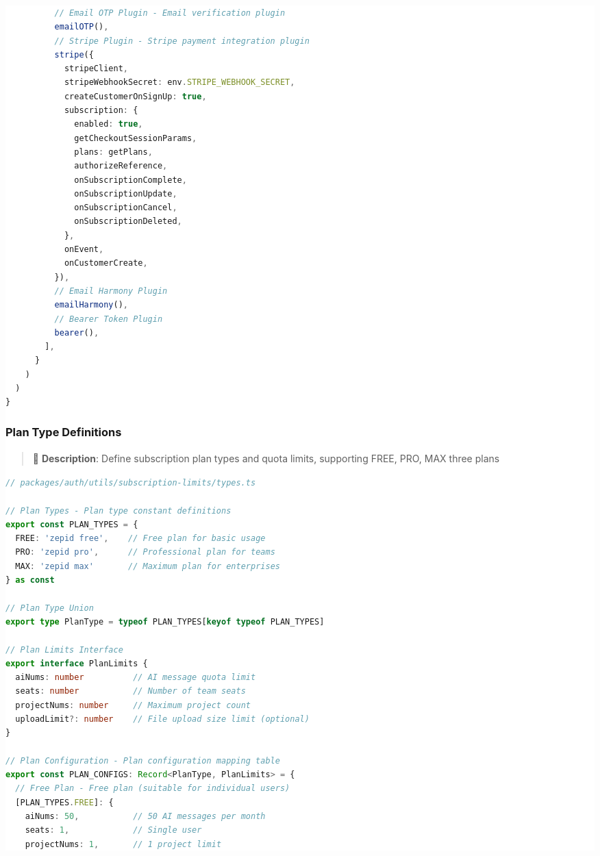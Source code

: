 ```typescript
          // Email OTP Plugin - Email verification plugin
          emailOTP(),
          // Stripe Plugin - Stripe payment integration plugin
          stripe({
            stripeClient,
            stripeWebhookSecret: env.STRIPE_WEBHOOK_SECRET,
            createCustomerOnSignUp: true,
            subscription: {
              enabled: true,
              getCheckoutSessionParams,
              plans: getPlans,
              authorizeReference,
              onSubscriptionComplete,
              onSubscriptionUpdate,
              onSubscriptionCancel,
              onSubscriptionDeleted,
            },
            onEvent,
            onCustomerCreate,
          }),
          // Email Harmony Plugin
          emailHarmony(),
          // Bearer Token Plugin
          bearer(),
        ],
      }
    )
  )
}
```

### Plan Type Definitions

> 📝 **Description**: Define subscription plan types and quota limits, supporting FREE, PRO, MAX three plans

```typescript
// packages/auth/utils/subscription-limits/types.ts

// Plan Types - Plan type constant definitions
export const PLAN_TYPES = {
  FREE: 'zepid free',    // Free plan for basic usage
  PRO: 'zepid pro',      // Professional plan for teams
  MAX: 'zepid max'       // Maximum plan for enterprises
} as const

// Plan Type Union
export type PlanType = typeof PLAN_TYPES[keyof typeof PLAN_TYPES]

// Plan Limits Interface
export interface PlanLimits {
  aiNums: number          // AI message quota limit
  seats: number           // Number of team seats
  projectNums: number     // Maximum project count
  uploadLimit?: number    // File upload size limit (optional)
}

// Plan Configuration - Plan configuration mapping table
export const PLAN_CONFIGS: Record<PlanType, PlanLimits> = {
  // Free Plan - Free plan (suitable for individual users)
  [PLAN_TYPES.FREE]: {
    aiNums: 50,           // 50 AI messages per month
    seats: 1,             // Single user
    projectNums: 1,       // 1 project limit
```

  [PLAN_TYPES.PRO]: {
  [PLAN_TYPES.MAX]: {